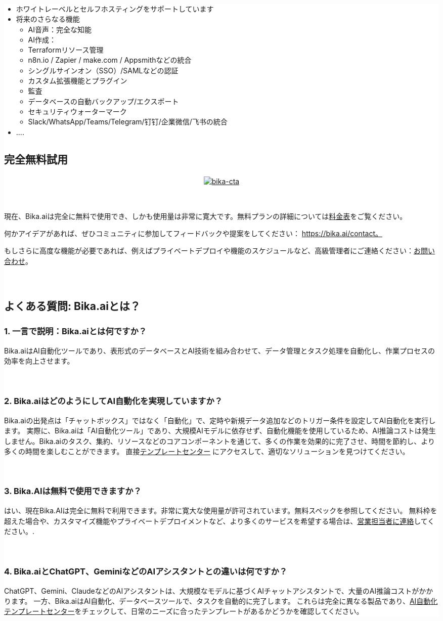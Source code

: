   - ホワイトレーベルとセルフホスティングをサポートしています
- 将来のさらなる機能
  - AI音声：完全な知能
  - AI作成：
  - Terraformリソース管理
  - n8n.io / Zapier / make.com / Appsmithなどの統合
  - シングルサインオン（SSO）/SAMLなどの認証
  - カスタム拡張機能とプラグイン
  - 監査
  - データベースの自動バックアップ/エクスポート
  - セキュリティウォーターマーク
  - Slack/WhatsApp/Teams/Telegram/钉钉/企業微信/飞书の統合
- ....

## 完全無料試用

<p align="center">
    <a href="https://bika.ai/auth?redirect=%2Fspace" target="_blank">
        <img src="/home/coder/_work/bika.ai/Docs/static/blog-cta.ja.png" alt="bika-cta" />
    </a>
</p>

<br />

現在、Bika.aiは完全に無料で使用でき、しかも使用量は非常に寛大です。無料プランの詳細については[料金表](https://bika.ai/pricing)をご覧ください。

何かアイデアがあれば、ぜひコミュニティに参加してフィードバックや提案をしてください： https://bika.ai/contact。

もしさらに高度な機能が必要であれば、例えばプライベートデプロイや機能のスケジュールなど、高級管理者にご連絡ください：[お問い合わせ](?contact=1)。

<br />

## よくある質問: Bika.aiとは？

### 1. 一言で説明：Bika.aiとは何ですか？
Bika.aiはAI自動化ツールであり、表形式のデータベースとAI技術を組み合わせて、データ管理とタスク処理を自動化し、作業プロセスの効率を向上させます。

<br />

### 2. Bika.aiはどのようにしてAI自動化を実現していますか？
Bika.aiの出発点は「チャットボックス」ではなく「自動化」で、定時や新規データ追加などのトリガー条件を設定してAI自動化を実行します。 実際に、Bika.aiは「AI自動化ツール」であり、大規模AIモデルに依存せず、自動化機能を使用しているため、AI推論コストは発生しません。Bika.aiのタスク、集約、リソースなどのコアコンポーネントを通じて、多くの作業を効果的に完了させ、時間を節約し、より多くの時間を楽しむことができます。 直接[テンプレートセンター](https://bika.ai/en/template) にアクセスして、適切なソリューションを見つけてください。

<br />

### 3. Bika.AIは無料で使用できますか？
はい、現在Bika.AIは完全に無料で利用できます。非常に寛大な使用量が許可されています。無料スペックを参照してください。 無料枠を超えた場合や、カスタマイズ機能やプライベートデプロイメントなど、より多くのサービスを希望する場合は、[営業担当者に連絡](https://bika.ai/en/blog/what-is-bika-ai?contact=1)してください。.

<br />

### 4. Bika.aiとChatGPT、GeminiなどのAIアシスタントとの違いは何ですか？
ChatGPT、Gemini、ClaudeなどのAIアシスタントは、大規模なモデルに基づくAIチャットアシスタントで、大量のAI推論コストがかかります。 一方、Bika.aiはAI自動化、データベースツールで、タスクを自動的に完了します。 これらは完全に異なる製品であり、[AI自動化テンプレートセンター](https://bika.ai/ja/template)をチェックして、日常のニーズに合ったテンプレートがあるかどうかを確認してください。
